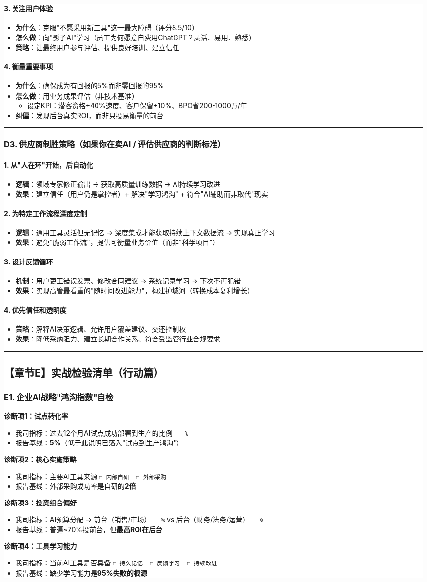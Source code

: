 #### 3. 关注用户体验
- **为什么**：克服"不愿采用新工具"这一最大障碍（评分8.5/10）
- **怎么做**：向"影子AI"学习（员工为何愿意自费用ChatGPT？灵活、易用、熟悉）
- **策略**：让最终用户参与评估、提供良好培训、建立信任

#### 4. 衡量重要事项
- **为什么**：确保成为有回报的5%而非零回报的95%
- **怎么做**：用业务成果评估（非技术基准）
  - 设定KPI：潜客资格+40%速度、客户保留+10%、BPO省200-1000万/年
- **纠偏**：发现后台真实ROI，而非只投易衡量的前台

---

### D3. 供应商制胜策略（如果你在卖AI / 评估供应商的判断标准）

#### 1. 从"人在环"开始，后自动化
- **逻辑**：领域专家修正输出 → 获取高质量训练数据 → AI持续学习改进
- **效果**：建立信任（用户仍是掌控者）+ 解决"学习鸿沟" + 符合"AI辅助而非取代"现实

#### 2. 为特定工作流程深度定制
- **逻辑**：通用工具灵活但无记忆 → 深度集成才能获取持续上下文数据流 → 实现真正学习
- **效果**：避免"脆弱工作流"，提供可衡量业务价值（而非"科学项目"）

#### 3. 设计反馈循环
- **机制**：用户更正错误发票、修改合同建议 → 系统记录学习 → 下次不再犯错
- **效果**：实现高管最看重的"随时间改进能力"，构建护城河（转换成本复利增长）

#### 4. 优先信任和透明度
- **策略**：解释AI决策逻辑、允许用户覆盖建议、交还控制权
- **效果**：降低采纳阻力、建立长期合作关系、符合受监管行业合规要求

---

## 【章节E】实战检验清单（行动篇）

### E1. 企业AI战略"鸿沟指数"自检

**诊断项1：试点转化率**
- 我司指标：过去12个月AI试点成功部署到生产的比例 `___%`
- 报告基线：**5%**（低于此说明已落入"试点到生产鸿沟"）

**诊断项2：核心实施策略**
- 我司指标：主要AI工具来源 `☐ 内部自研  ☐ 外部采购`
- 报告基线：外部采购成功率是自研的**2倍**

**诊断项3：投资组合偏好**
- 我司指标：AI预算分配 → 前台（销售/市场）`___%` vs 后台（财务/法务/运营）`___%`
- 报告基线：普遍~70%投前台，但**最高ROI在后台**

**诊断项4：工具学习能力**
- 我司指标：当前AI工具是否具备 `☐ 持久记忆  ☐ 反馈学习  ☐ 持续改进`
- 报告基线：缺少学习能力是**95%失败的根源**
